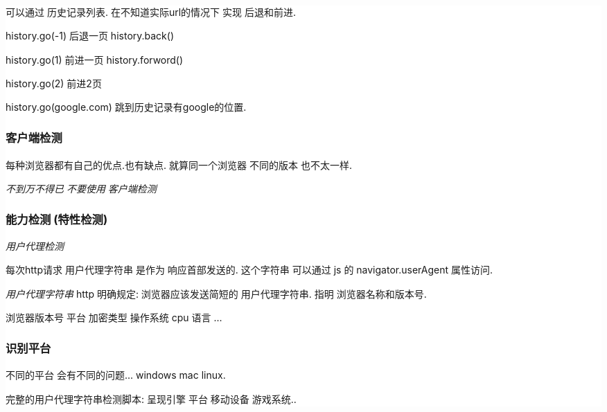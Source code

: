 可以通过 历史记录列表. 在不知道实际url的情况下 实现 后退和前进.


history.go(-1)  后退一页
history.back()

history.go(1)  前进一页
history.forword()

history.go(2)  前进2页

history.go(google.com) 跳到历史记录有google的位置.










### 客户端检测
每种浏览器都有自己的优点.也有缺点.
就算同一个浏览器 不同的版本 也不太一样.

*不到万不得已 不要使用 客户端检测*




### 能力检测 (特性检测)





*用户代理检测*

每次http请求 用户代理字符串 是作为 响应首部发送的.
这个字符串 可以通过 js 的 navigator.userAgent 属性访问.


*用户代理字符串*
http 明确规定: 浏览器应该发送简短的 用户代理字符串.
指明 浏览器名称和版本号.

浏览器版本号
平台
加密类型
操作系统 cpu
语言
...



### 识别平台
不同的平台  会有不同的问题...
windows  mac linux.

  


完整的用户代理字符串检测脚本:
呈现引擎 平台 移动设备 游戏系统..
